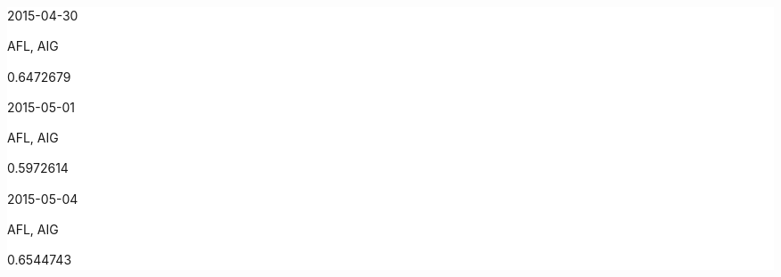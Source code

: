 <td style="text-align:left;">

2015-04-30

</td>

<td style="text-align:left;">

AFL, AIG

</td>

<td style="text-align:right;">

0.6472679

</td>

</tr>

<tr>

<td style="text-align:left;">

2015-05-01

</td>

<td style="text-align:left;">

AFL, AIG

</td>

<td style="text-align:right;">

0.5972614

</td>

</tr>

<tr>

<td style="text-align:left;">

2015-05-04

</td>

<td style="text-align:left;">

AFL, AIG

</td>

<td style="text-align:right;">

0.6544743

</td>

</tr>

<tr>
